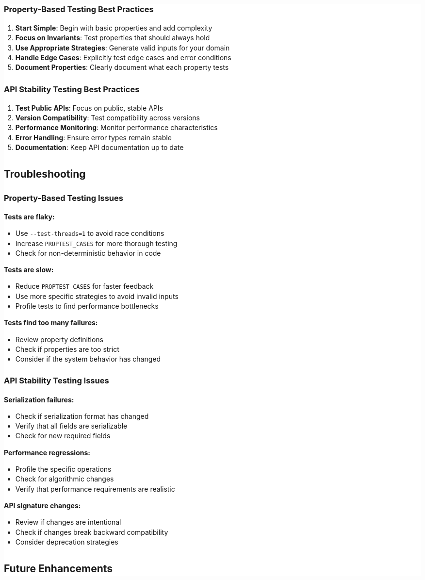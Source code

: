 ### Property-Based Testing Best Practices

1. **Start Simple**: Begin with basic properties and add complexity
2. **Focus on Invariants**: Test properties that should always hold
3. **Use Appropriate Strategies**: Generate valid inputs for your domain
4. **Handle Edge Cases**: Explicitly test edge cases and error conditions
5. **Document Properties**: Clearly document what each property tests

### API Stability Testing Best Practices

1. **Test Public APIs**: Focus on public, stable APIs
2. **Version Compatibility**: Test compatibility across versions
3. **Performance Monitoring**: Monitor performance characteristics
4. **Error Handling**: Ensure error types remain stable
5. **Documentation**: Keep API documentation up to date

## Troubleshooting

### Property-Based Testing Issues

**Tests are flaky:**
- Use `--test-threads=1` to avoid race conditions
- Increase `PROPTEST_CASES` for more thorough testing
- Check for non-deterministic behavior in code

**Tests are slow:**
- Reduce `PROPTEST_CASES` for faster feedback
- Use more specific strategies to avoid invalid inputs
- Profile tests to find performance bottlenecks

**Tests find too many failures:**
- Review property definitions
- Check if properties are too strict
- Consider if the system behavior has changed

### API Stability Testing Issues

**Serialization failures:**
- Check if serialization format has changed
- Verify that all fields are serializable
- Check for new required fields

**Performance regressions:**
- Profile the specific operations
- Check for algorithmic changes
- Verify that performance requirements are realistic

**API signature changes:**
- Review if changes are intentional
- Check if changes break backward compatibility
- Consider deprecation strategies

## Future Enhancements
